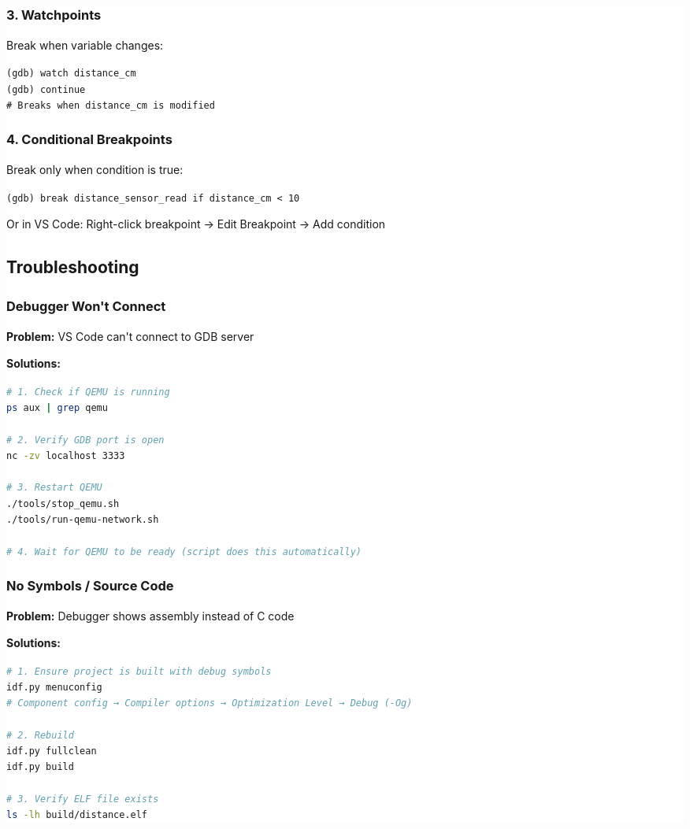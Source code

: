 ### 3. Watchpoints

Break when variable changes:

```gdb
(gdb) watch distance_cm
(gdb) continue
# Breaks when distance_cm is modified
```

### 4. Conditional Breakpoints

Break only when condition is true:

```gdb
(gdb) break distance_sensor_read if distance_cm < 10
```

Or in VS Code: Right-click breakpoint → Edit Breakpoint → Add condition

## Troubleshooting

### Debugger Won't Connect

**Problem:** VS Code can't connect to GDB server

**Solutions:**
```bash
# 1. Check if QEMU is running
ps aux | grep qemu

# 2. Verify GDB port is open
nc -zv localhost 3333

# 3. Restart QEMU
./tools/stop_qemu.sh
./tools/run-qemu-network.sh

# 4. Wait for QEMU to be ready (script does this automatically)
```

### No Symbols / Source Code

**Problem:** Debugger shows assembly instead of C code

**Solutions:**
```bash
# 1. Ensure project is built with debug symbols
idf.py menuconfig
# Component config → Compiler options → Optimization Level → Debug (-Og)

# 2. Rebuild
idf.py fullclean
idf.py build

# 3. Verify ELF file exists
ls -lh build/distance.elf
```
